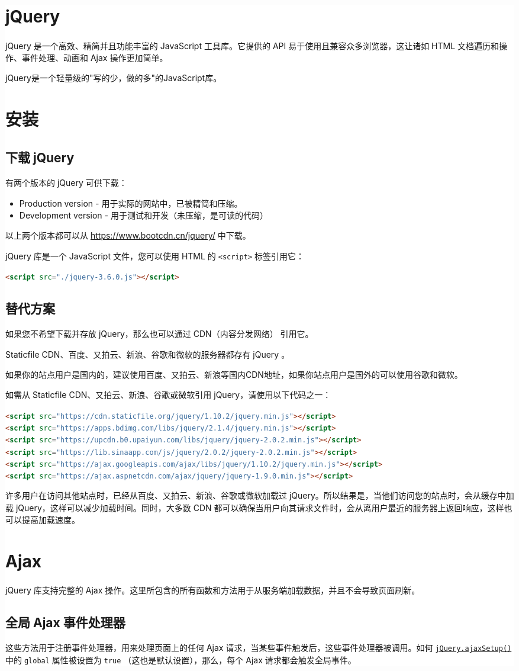 # jQuery 

jQuery 是一个高效、精简并且功能丰富的 JavaScript 工具库。它提供的 API 易于使用且兼容众多浏览器，这让诸如 HTML 文档遍历和操作、事件处理、动画和 Ajax 操作更加简单。

jQuery是一个轻量级的"写的少，做的多"的JavaScript库。

# 安装

## 下载 jQuery

有两个版本的 jQuery 可供下载：

- Production version - 用于实际的网站中，已被精简和压缩。
- Development version - 用于测试和开发（未压缩，是可读的代码）

以上两个版本都可以从 https://www.bootcdn.cn/jquery/ 中下载。

jQuery 库是一个 JavaScript 文件，您可以使用 HTML 的 `<script>` 标签引用它：

```html
<script src="./jquery-3.6.0.js"></script>
```

## 替代方案

如果您不希望下载并存放 jQuery，那么也可以通过 CDN（内容分发网络） 引用它。

Staticfile CDN、百度、又拍云、新浪、谷歌和微软的服务器都存有 jQuery 。

如果你的站点用户是国内的，建议使用百度、又拍云、新浪等国内CDN地址，如果你站点用户是国外的可以使用谷歌和微软。

如需从 Staticfile CDN、又拍云、新浪、谷歌或微软引用 jQuery，请使用以下代码之一：

```html
<script src="https://cdn.staticfile.org/jquery/1.10.2/jquery.min.js"></script>
<script src="https://apps.bdimg.com/libs/jquery/2.1.4/jquery.min.js"></script>
<script src="https://upcdn.b0.upaiyun.com/libs/jquery/jquery-2.0.2.min.js"></script>
<script src="https://lib.sinaapp.com/js/jquery/2.0.2/jquery-2.0.2.min.js"></script>
<script src="https://ajax.googleapis.com/ajax/libs/jquery/1.10.2/jquery.min.js"></script>
<script src="https://ajax.aspnetcdn.com/ajax/jquery/jquery-1.9.0.min.js"></script>
```

许多用户在访问其他站点时，已经从百度、又拍云、新浪、谷歌或微软加载过 jQuery。所以结果是，当他们访问您的站点时，会从缓存中加载 jQuery，这样可以减少加载时间。同时，大多数 CDN 都可以确保当用户向其请求文件时，会从离用户最近的服务器上返回响应，这样也可以提高加载速度。

# Ajax

jQuery 库支持完整的 Ajax 操作。这里所包含的所有函数和方法用于从服务端加载数据，并且不会导致页面刷新。

## 全局 Ajax 事件处理器

这些方法用于注册事件处理器，用来处理页面上的任何 Ajax 请求，当某些事件触发后，这些事件处理器被调用。如何 [`jQuery.ajaxSetup()`](https://www.jquery123.com/jQuery.ajaxSetup/) 中的 `global` 属性被设置为 `true` （这也是默认设置），那么，每个 Ajax 请求都会触发全局事件。
